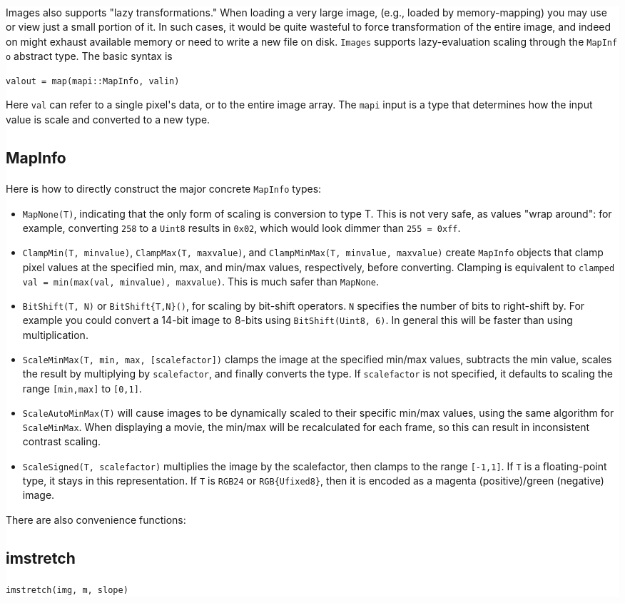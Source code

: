 Images also supports "lazy transformations." When loading a very large image,
(e.g., loaded by memory-mapping) you may use or view just a small portion of
it. In such cases, it would be quite wasteful to force transformation of the
entire image, and indeed on might exhaust available memory or need to write a
new file on disk.  `Images` supports lazy-evaluation scaling through the
`MapInfo` abstract type.  The basic syntax is

```{.julia execute="false"}
valout = map(mapi::MapInfo, valin)
```

Here `val` can refer to a single pixel's data, or to the entire image array.
The `mapi` input is a type that determines how the input value is scale and
converted to a new type.

## MapInfo

Here is how to directly construct the major concrete `MapInfo` types:

- `MapNone(T)`, indicating that the only form of scaling is conversion to type
  T.  This is not very safe, as values "wrap around": for example, converting
  `258` to a `Uint8` results in `0x02`, which would look dimmer than `255 =
  0xff`.

- `ClampMin(T, minvalue)`, `ClampMax(T, maxvalue)`, and `ClampMinMax(T,
  minvalue, maxvalue)` create `MapInfo` objects that clamp pixel values at the
  specified min, max, and min/max values, respectively, before
  converting. Clamping is equivalent to `clampedval = min(max(val, minvalue),
  maxvalue)`.  This is much safer than `MapNone`.

- `BitShift(T, N)` or `BitShift{T,N}()`, for scaling by bit-shift operators.
  `N` specifies the number of bits to right-shift by.  For example you could
  convert a 14-bit image to 8-bits using `BitShift(Uint8, 6)`.  In general this
  will be faster than using multiplication.

- `ScaleMinMax(T, min, max, [scalefactor])` clamps the image at the specified
  min/max values, subtracts the min value, scales the result by multiplying by
  `scalefactor`, and finally converts the type.  If `scalefactor` is not
  specified, it defaults to scaling the range `[min,max]` to `[0,1]`.

- `ScaleAutoMinMax(T)` will cause images to be dynamically scaled to their
  specific min/max values, using the same algorithm for `ScaleMinMax`. When
  displaying a movie, the min/max will be recalculated for each frame, so this
  can result in inconsistent contrast scaling.

- `ScaleSigned(T, scalefactor)` multiplies the image by the scalefactor, then
  clamps to the range `[-1,1]`. If `T` is a floating-point type, it stays in
  this representation.  If `T` is `RGB24` or `RGB{Ufixed8}`, then it is encoded
  as a magenta (positive)/green (negative) image.

There are also convenience functions:

## imstretch
```{.julia execute="false"}
imstretch(img, m, slope)
```
